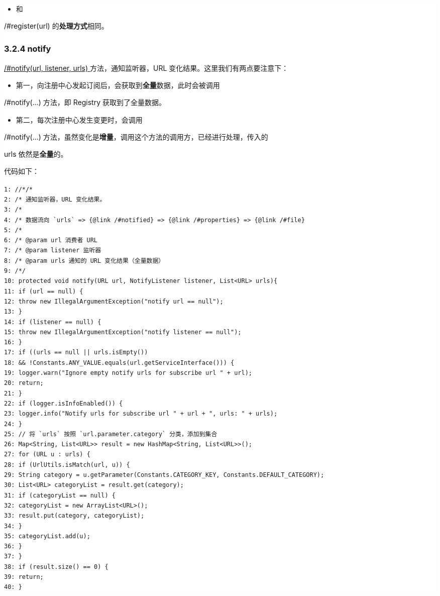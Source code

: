 * 和

/#register(url)
的**处理方式**相同。

### 3.2.4 notify

[
/#notify(url, listener, urls)
](https://github.com/YunaiV/dubbo/blob/06155d670fd1331fa1d2f41f7050338f9e9502c5/dubbo-registry/dubbo-registry-api/src/main/java/com/alibaba/dubbo/registry/support/AbstractRegistry.java#L477-L535) 方法，通知监听器，URL 变化结果。这里我们有两点要注意下：

* 第一，向注册中心发起订阅后，会获取到**全量**数据，此时会被调用

/#notify(...)
方法，即 Registry 获取到了全量数据。
* 第二，每次注册中心发生变更时，会调用

/#notify(...)
方法，虽然变化是**增量**，调用这个方法的调用方，已经进行处理，传入的

urls
依然是**全量**的。

代码如下：
```
1: //*/*
2: /* 通知监听器，URL 变化结果。
3: /*
4: /* 数据流向 `urls` => {@link /#notified} => {@link /#properties} => {@link /#file}
5: /*
6: /* @param url 消费者 URL
7: /* @param listener 监听器
8: /* @param urls 通知的 URL 变化结果（全量数据）
9: /*/
10: protected void notify(URL url, NotifyListener listener, List<URL> urls){
11: if (url == null) {
12: throw new IllegalArgumentException("notify url == null");
13: }
14: if (listener == null) {
15: throw new IllegalArgumentException("notify listener == null");
16: }
17: if ((urls == null || urls.isEmpty())
18: && !Constants.ANY_VALUE.equals(url.getServiceInterface())) {
19: logger.warn("Ignore empty notify urls for subscribe url " + url);
20: return;
21: }
22: if (logger.isInfoEnabled()) {
23: logger.info("Notify urls for subscribe url " + url + ", urls: " + urls);
24: }
25: // 将 `urls` 按照 `url.parameter.category` 分类，添加到集合
26: Map<String, List<URL>> result = new HashMap<String, List<URL>>();
27: for (URL u : urls) {
28: if (UrlUtils.isMatch(url, u)) {
29: String category = u.getParameter(Constants.CATEGORY_KEY, Constants.DEFAULT_CATEGORY);
30: List<URL> categoryList = result.get(category);
31: if (categoryList == null) {
32: categoryList = new ArrayList<URL>();
33: result.put(category, categoryList);
34: }
35: categoryList.add(u);
36: }
37: }
38: if (result.size() == 0) {
39: return;
40: }
```